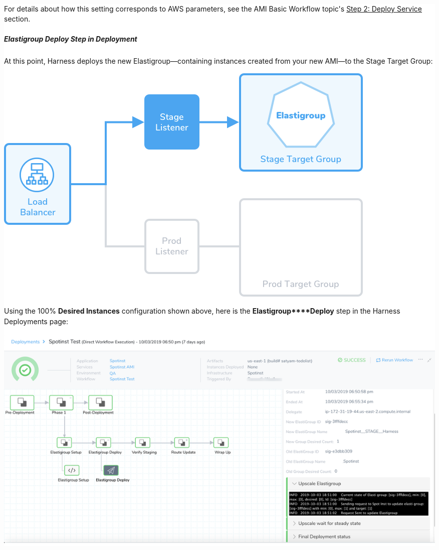 For details about how this setting corresponds to AWS parameters, see the AMI Basic Workflow topic's [Step 2: Deploy Service](ami-deployment.md#upgrade-asg) section.


##### Elastigroup Deploy Step in Deployment

At this point, Harness deploys the new Elastigroup—containing instances created from your new AMI—to the Stage Target Group:

![](./static/ami-elastigroup-126.png)

Using the 100% **Desired Instances** configuration shown above, here is the **Elastigroup****Deploy** step in the Harness Deployments page:

![](./static/ami-elastigroup-127.png)
